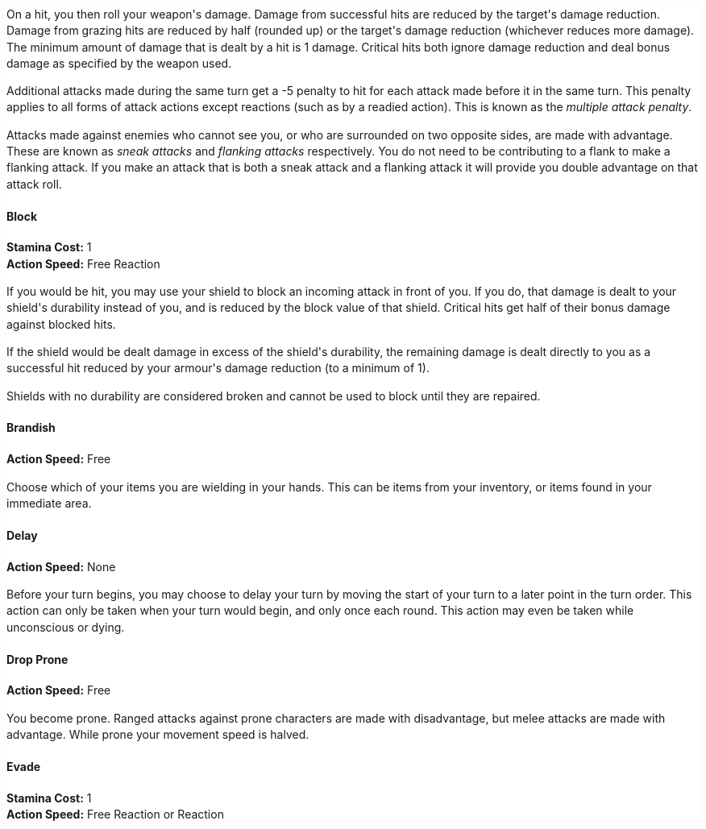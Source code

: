 On a hit, you then roll your weapon's damage. Damage from successful hits are reduced by the target's damage reduction. Damage from grazing hits are reduced by half (rounded up) or the target's damage reduction (whichever reduces more damage). The minimum amount of damage that is dealt by a hit is 1 damage. Critical hits both ignore damage reduction and deal bonus damage as specified by the weapon used.



Additional attacks made during the same turn get a -5 penalty to hit for each attack made before it in the same turn. This penalty applies to all forms of attack actions except reactions (such as by a readied action). This is known as the *multiple attack penalty*.

Attacks made against enemies who cannot see you, or who are surrounded on two opposite sides, are made with advantage. These are known as *sneak attacks* and *flanking attacks* respectively. You do not need to be contributing to a flank to make a flanking attack. If you make an attack that is both a sneak attack and a flanking attack it will provide you double advantage on that attack roll.

#### Block

**Stamina Cost:** 1  
**Action Speed:** Free Reaction

If you would be hit, you may use your shield to block an incoming attack in front of you. If you do, that damage is dealt to your shield's durability instead of you, and is reduced by the block value of that shield. Critical hits get half of their bonus damage against blocked hits.

If the shield would be dealt damage in excess of the shield's durability, the remaining damage is dealt directly to you as a successful hit reduced by your armour's damage reduction (to a minimum of 1).

Shields with no durability are considered broken and cannot be used to block until they are repaired.

#### Brandish

**Action Speed:** Free

Choose which of your items you are wielding in your hands. This can be items from your inventory, or items found in your immediate area.

#### Delay

**Action Speed:** None

Before your turn begins, you may choose to delay your turn by moving the start of your turn to a later point in the turn order. This action can only be taken when your turn would begin, and only once each round. This action may even be taken while unconscious or dying. 

#### Drop Prone

**Action Speed:** Free

You become prone. Ranged attacks against prone characters are made with disadvantage, but melee attacks are made with advantage. While prone your movement speed is halved.

#### Evade

**Stamina Cost:** 1  
**Action Speed:** Free Reaction or Reaction
